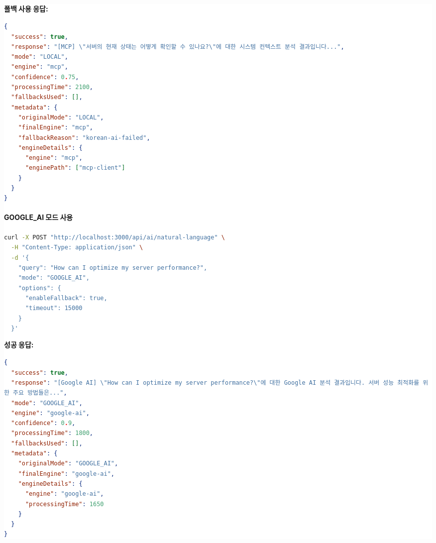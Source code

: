 **폴백 사용 응답:**

```json
{
  "success": true,
  "response": "[MCP] \"서버의 현재 상태는 어떻게 확인할 수 있나요?\"에 대한 시스템 컨텍스트 분석 결과입니다...",
  "mode": "LOCAL",
  "engine": "mcp",
  "confidence": 0.75,
  "processingTime": 2100,
  "fallbacksUsed": [],
  "metadata": {
    "originalMode": "LOCAL",
    "finalEngine": "mcp",
    "fallbackReason": "korean-ai-failed",
    "engineDetails": {
      "engine": "mcp",
      "enginePath": ["mcp-client"]
    }
  }
}
```

#### GOOGLE_AI 모드 사용

```bash
curl -X POST "http://localhost:3000/api/ai/natural-language" \
  -H "Content-Type: application/json" \
  -d '{
    "query": "How can I optimize my server performance?",
    "mode": "GOOGLE_AI",
    "options": {
      "enableFallback": true,
      "timeout": 15000
    }
  }'
```

**성공 응답:**

```json
{
  "success": true,
  "response": "[Google AI] \"How can I optimize my server performance?\"에 대한 Google AI 분석 결과입니다. 서버 성능 최적화를 위한 주요 방법들은...",
  "mode": "GOOGLE_AI",
  "engine": "google-ai",
  "confidence": 0.9,
  "processingTime": 1800,
  "fallbacksUsed": [],
  "metadata": {
    "originalMode": "GOOGLE_AI",
    "finalEngine": "google-ai",
    "engineDetails": {
      "engine": "google-ai",
      "processingTime": 1650
    }
  }
}
```
